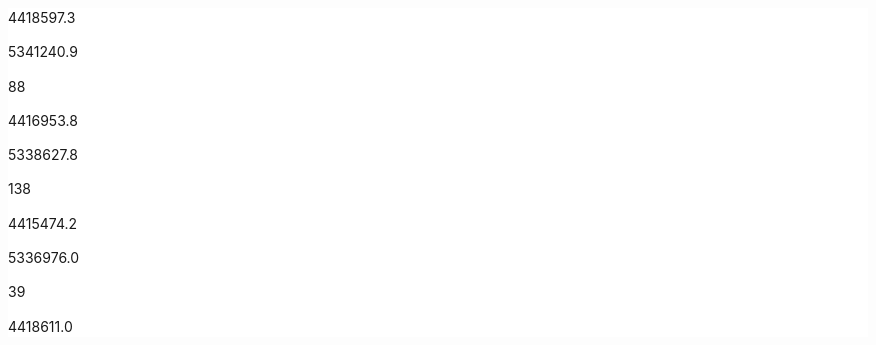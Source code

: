<td style align="center">

4418597.3

</td>

<td style align="center">

5341240.9

</td>

<td style align="center">

88

</td>

<td style align="center">

4416953.8

</td>

<td style align="center">

5338627.8

</td>

<td style align="center">

138

</td>

<td style align="center">

4415474.2

</td>

<td style align="center">

5336976.0

</td>

</tr>

<tr>

<td style align="center">

39

</td>

<td style align="center">

4418611.0

</td>

<td style align="center">
